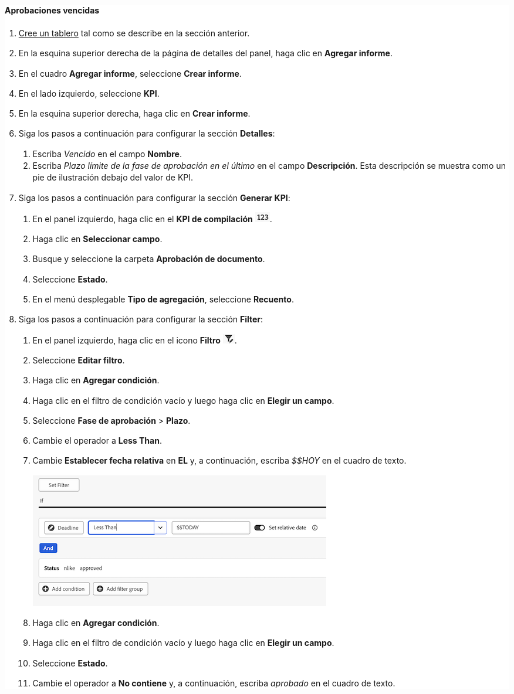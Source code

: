 
#### Aprobaciones vencidas

1. [Cree un tablero](#create-a-dashboard) tal como se describe en la sección anterior.
1. En la esquina superior derecha de la página de detalles del panel, haga clic en **Agregar informe**.

1. En el cuadro **Agregar informe**, seleccione **Crear informe**.

1. En el lado izquierdo, seleccione **KPI**.

1. En la esquina superior derecha, haga clic en **Crear informe**.

1. Siga los pasos a continuación para configurar la sección **Detalles**:

   1. Escriba _Vencido_ en el campo **Nombre**.
   1. Escriba _Plazo límite de la fase de aprobación en el último_ en el campo **Descripción**. Esta descripción se muestra como un pie de ilustración debajo del valor de KPI.

1. Siga los pasos a continuación para configurar la sección **Generar KPI**:

   1. En el panel izquierdo, haga clic en el **KPI de compilación** ![icono de KPI de compilación](assets/build-kpi-icon.png).

   1. Haga clic en **Seleccionar campo**.

   1. Busque y seleccione la carpeta **Aprobación de documento**.

   1. Seleccione **Estado**.

   1. En el menú desplegable **Tipo de agregación**, seleccione **Recuento**.

1. Siga los pasos a continuación para configurar la sección **Filter**:

   1. En el panel izquierdo, haga clic en el icono **Filtro** ![Icono de filtro](assets/filter-icon.png).

   1. Seleccione **Editar filtro**.

   1. Haga clic en **Agregar condición**.

   1. Haga clic en el filtro de condición vacío y luego haga clic en **Elegir un campo**.

   1. Seleccione **Fase de aprobación** > **Plazo**.
   1. Cambie el operador a **Less Than**.
   1. Cambie **Establecer fecha relativa** en **EL** y, a continuación, escriba _$$HOY_ en el cuadro de texto.

      ![ejemplo de filtro de kpi vencido](assets/overdue-kpi-filter.png)
   1. Haga clic en **Agregar condición**.
   1. Haga clic en el filtro de condición vacío y luego haga clic en **Elegir un campo**.
   1. Seleccione **Estado**.
   1. Cambie el operador a **No contiene** y, a continuación, escriba _aprobado_ en el cuadro de texto.
